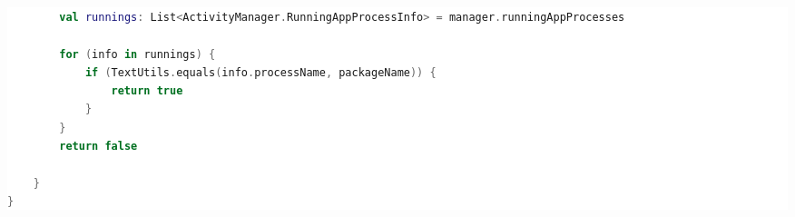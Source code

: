 ```kotlin
        val runnings: List<ActivityManager.RunningAppProcessInfo> = manager.runningAppProcesses

        for (info in runnings) {
            if (TextUtils.equals(info.processName, packageName)) {
                return true
            }
        }
        return false

    }
}
```
